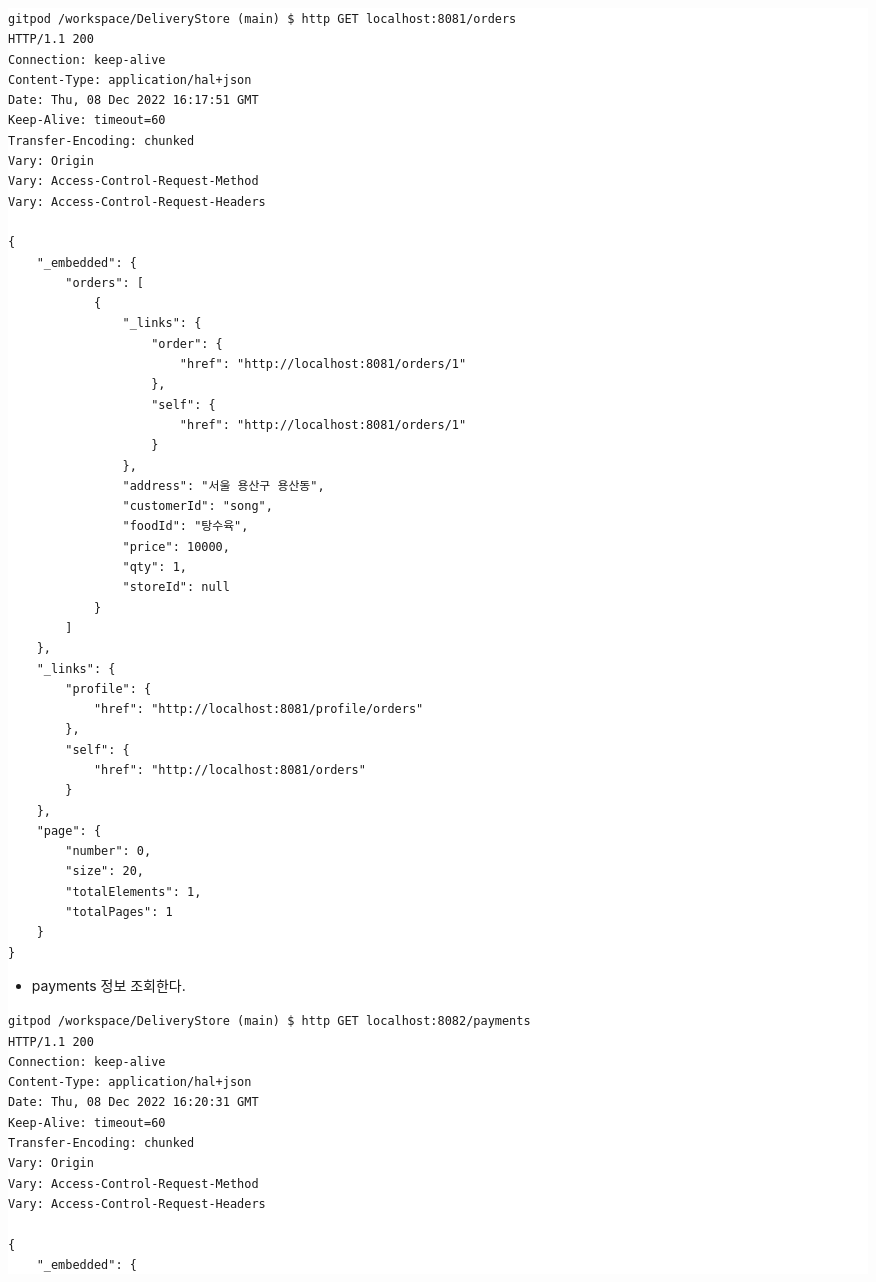 ```
gitpod /workspace/DeliveryStore (main) $ http GET localhost:8081/orders
HTTP/1.1 200 
Connection: keep-alive
Content-Type: application/hal+json
Date: Thu, 08 Dec 2022 16:17:51 GMT
Keep-Alive: timeout=60
Transfer-Encoding: chunked
Vary: Origin
Vary: Access-Control-Request-Method
Vary: Access-Control-Request-Headers

{
    "_embedded": {
        "orders": [
            {
                "_links": {
                    "order": {
                        "href": "http://localhost:8081/orders/1"
                    },
                    "self": {
                        "href": "http://localhost:8081/orders/1"
                    }
                },
                "address": "서울 용산구 용산동",
                "customerId": "song",
                "foodId": "탕수육",
                "price": 10000,
                "qty": 1,
                "storeId": null
            }
        ]
    },
    "_links": {
        "profile": {
            "href": "http://localhost:8081/profile/orders"
        },
        "self": {
            "href": "http://localhost:8081/orders"
        }
    },
    "page": {
        "number": 0,
        "size": 20,
        "totalElements": 1,
        "totalPages": 1
    }
}
```
- payments 정보 조회한다.
```
gitpod /workspace/DeliveryStore (main) $ http GET localhost:8082/payments
HTTP/1.1 200 
Connection: keep-alive
Content-Type: application/hal+json
Date: Thu, 08 Dec 2022 16:20:31 GMT
Keep-Alive: timeout=60
Transfer-Encoding: chunked
Vary: Origin
Vary: Access-Control-Request-Method
Vary: Access-Control-Request-Headers

{
    "_embedded": {
```
